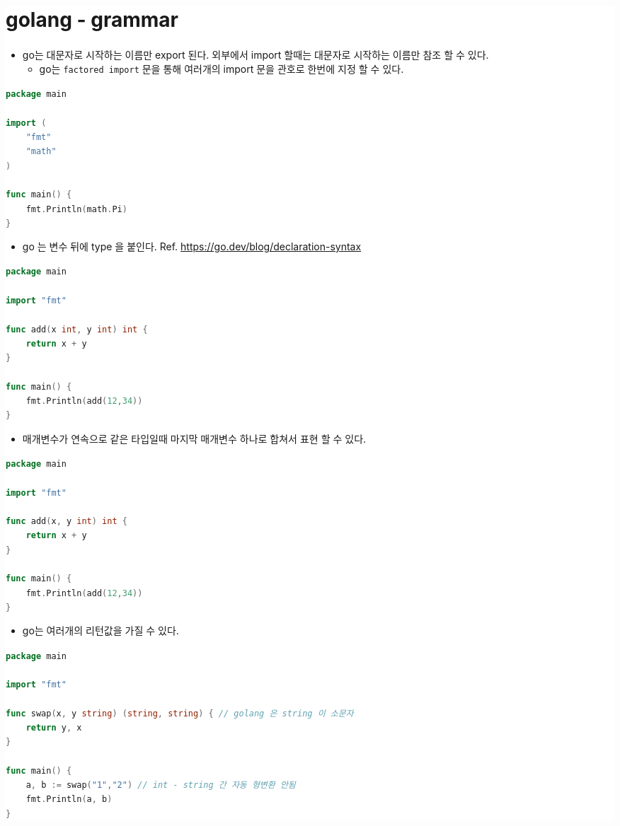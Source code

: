 # golang - grammar

- go는 대문자로 시작하는 이름만 export 된다. 외부에서 import 할때는 대문자로 시작하는 이름만 참조 할 수 있다.
  - go는 `factored import` 문을 통해 여러개의 import 문을 관호로 한번에 지정 할 수 있다.
```go
package main

import (
	"fmt"
	"math"
)

func main() {
	fmt.Println(math.Pi)
}
```

- go 는 변수 뒤에 type 을 붙인다.
Ref. https://go.dev/blog/declaration-syntax

```go
package main

import "fmt"

func add(x int, y int) int {
	return x + y
}

func main() {
	fmt.Println(add(12,34))
}

```

- 매개변수가 연속으로 같은 타입일때 마지막 매개변수 하나로 합쳐서 표현 할 수 있다.

```go
package main 

import "fmt"

func add(x, y int) int {
	return x + y
}

func main() {
	fmt.Println(add(12,34))
}
```

- go는 여러개의 리턴값을 가질 수 있다.
```go
package main

import "fmt"

func swap(x, y string) (string, string) { // golang 은 string 이 소문자
	return y, x
}

func main() {
	a, b := swap("1","2") // int - string 간 자동 형변환 안됨
	fmt.Println(a, b)
}
```
